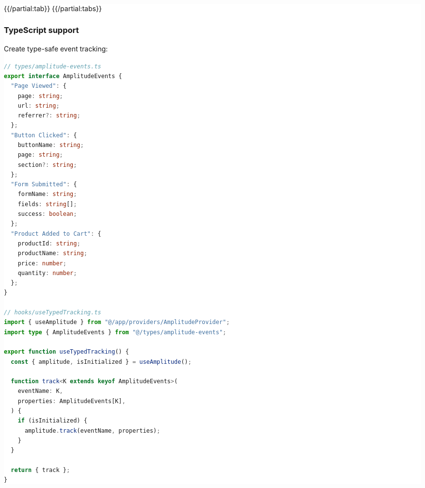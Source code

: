 
{{/partial:tab}}
{{/partial:tabs}}

### TypeScript support

Create type-safe event tracking:

```typescript
// types/amplitude-events.ts
export interface AmplitudeEvents {
  "Page Viewed": {
    page: string;
    url: string;
    referrer?: string;
  };
  "Button Clicked": {
    buttonName: string;
    page: string;
    section?: string;
  };
  "Form Submitted": {
    formName: string;
    fields: string[];
    success: boolean;
  };
  "Product Added to Cart": {
    productId: string;
    productName: string;
    price: number;
    quantity: number;
  };
}

// hooks/useTypedTracking.ts
import { useAmplitude } from "@/app/providers/AmplitudeProvider";
import type { AmplitudeEvents } from "@/types/amplitude-events";

export function useTypedTracking() {
  const { amplitude, isInitialized } = useAmplitude();

  function track<K extends keyof AmplitudeEvents>(
    eventName: K,
    properties: AmplitudeEvents[K],
  ) {
    if (isInitialized) {
      amplitude.track(eventName, properties);
    }
  }

  return { track };
}
```
